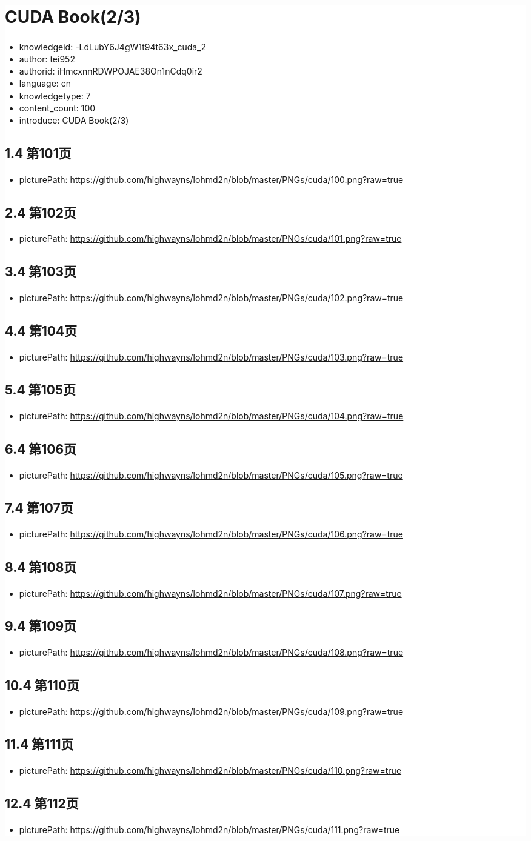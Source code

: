 CUDA Book(2/3)
===
* knowledgeid: -LdLubY6J4gW1t94t63x_cuda_2
* author: tei952
* authorid: iHmcxnnRDWPOJAE38On1nCdq0ir2
* language: cn
* knowledgetype: 7
* content_count: 100
* introduce: CUDA Book(2/3)

## 1.4 第101页
* picturePath: https://github.com/highwayns/lohmd2n/blob/master/PNGs/cuda/100.png?raw=true

## 2.4 第102页
* picturePath: https://github.com/highwayns/lohmd2n/blob/master/PNGs/cuda/101.png?raw=true

## 3.4 第103页
* picturePath: https://github.com/highwayns/lohmd2n/blob/master/PNGs/cuda/102.png?raw=true

## 4.4 第104页
* picturePath: https://github.com/highwayns/lohmd2n/blob/master/PNGs/cuda/103.png?raw=true

## 5.4 第105页
* picturePath: https://github.com/highwayns/lohmd2n/blob/master/PNGs/cuda/104.png?raw=true

## 6.4 第106页
* picturePath: https://github.com/highwayns/lohmd2n/blob/master/PNGs/cuda/105.png?raw=true

## 7.4 第107页
* picturePath: https://github.com/highwayns/lohmd2n/blob/master/PNGs/cuda/106.png?raw=true

## 8.4 第108页
* picturePath: https://github.com/highwayns/lohmd2n/blob/master/PNGs/cuda/107.png?raw=true

## 9.4 第109页
* picturePath: https://github.com/highwayns/lohmd2n/blob/master/PNGs/cuda/108.png?raw=true

## 10.4 第110页
* picturePath: https://github.com/highwayns/lohmd2n/blob/master/PNGs/cuda/109.png?raw=true

## 11.4 第111页
* picturePath: https://github.com/highwayns/lohmd2n/blob/master/PNGs/cuda/110.png?raw=true

## 12.4 第112页
* picturePath: https://github.com/highwayns/lohmd2n/blob/master/PNGs/cuda/111.png?raw=true
